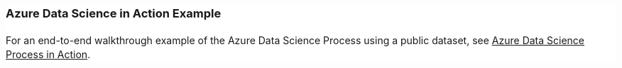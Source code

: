 ### Azure Data Science in Action Example

For an end-to-end walkthrough example of the Azure Data Science Process using a public dataset, see [Azure Data Science Process in Action](http://azure.microsoft.com/en-us/documentation/articles/machine-learning-data-science-process-sql-walkthrough/).

[1]: ./media/machine-learning-data-science-plan-sample-scenarios/dsp-plan-small-in-aml.png
[2]: ./media/machine-learning-data-science-plan-sample-scenarios/dsp-plan-local-with-processing.png
[3]: ./media/machine-learning-data-science-plan-sample-scenarios/dsp-plan-local-large.png
[4]: ./media/machine-learning-data-science-plan-sample-scenarios/dsp-plan-local-to-db.png
[5]: ./media/machine-learning-data-science-plan-sample-scenarios/dsp-plan-large-to-db.png
[6]: ./media/machine-learning-data-science-plan-sample-scenarios/dsp-plan-db-to-db.png
[7]: ./media/machine-learning-data-science-plan-sample-scenarios/dsp-plan-attach-db.png
[8]: ./media/machine-learning-data-science-plan-sample-scenarios/dsp-plan-sample-scenarios.png
[9]: ./media/machine-learning-data-science-plan-sample-scenarios/dsp-plan-local-to-hive.png
